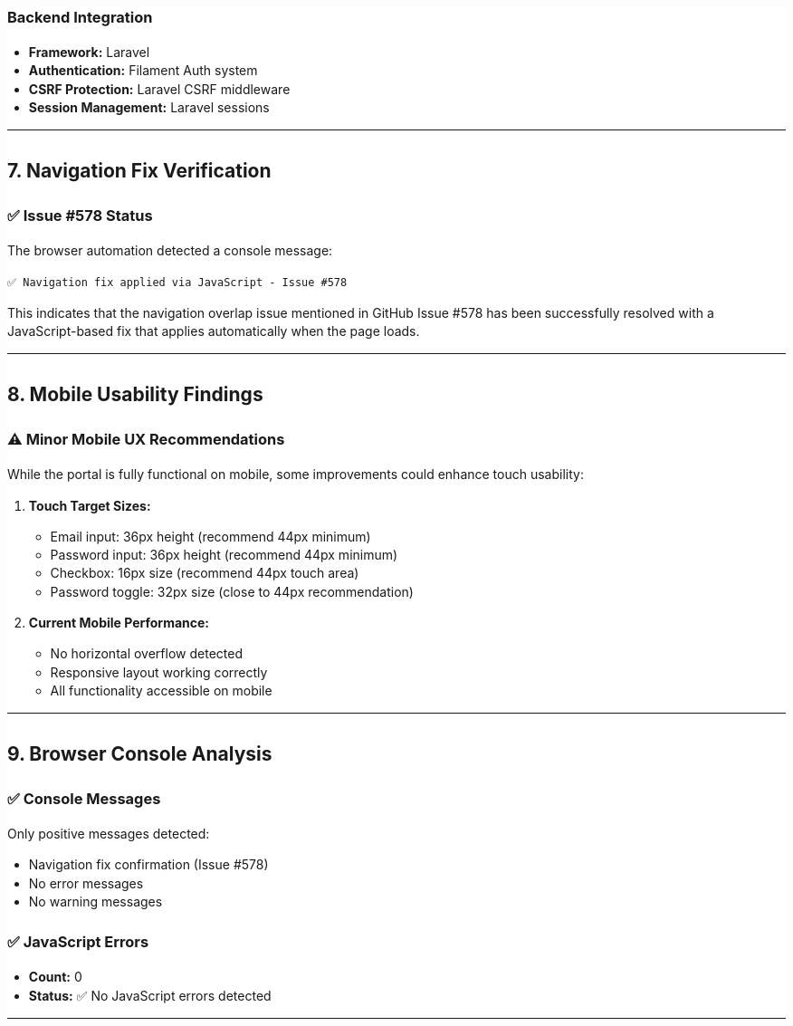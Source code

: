 ### Backend Integration
- **Framework:** Laravel
- **Authentication:** Filament Auth system
- **CSRF Protection:** Laravel CSRF middleware
- **Session Management:** Laravel sessions

---

## 7. Navigation Fix Verification

### ✅ Issue #578 Status
The browser automation detected a console message:
```
✅ Navigation fix applied via JavaScript - Issue #578
```

This indicates that the navigation overlap issue mentioned in GitHub Issue #578 has been successfully resolved with a JavaScript-based fix that applies automatically when the page loads.

---

## 8. Mobile Usability Findings

### ⚠️ Minor Mobile UX Recommendations
While the portal is fully functional on mobile, some improvements could enhance touch usability:

1. **Touch Target Sizes:**
   - Email input: 36px height (recommend 44px minimum)
   - Password input: 36px height (recommend 44px minimum)  
   - Checkbox: 16px size (recommend 44px touch area)
   - Password toggle: 32px size (close to 44px recommendation)

2. **Current Mobile Performance:**
   - No horizontal overflow detected
   - Responsive layout working correctly
   - All functionality accessible on mobile

---

## 9. Browser Console Analysis

### ✅ Console Messages
Only positive messages detected:
- Navigation fix confirmation (Issue #578)
- No error messages
- No warning messages

### ✅ JavaScript Errors
- **Count:** 0
- **Status:** ✅ No JavaScript errors detected

---